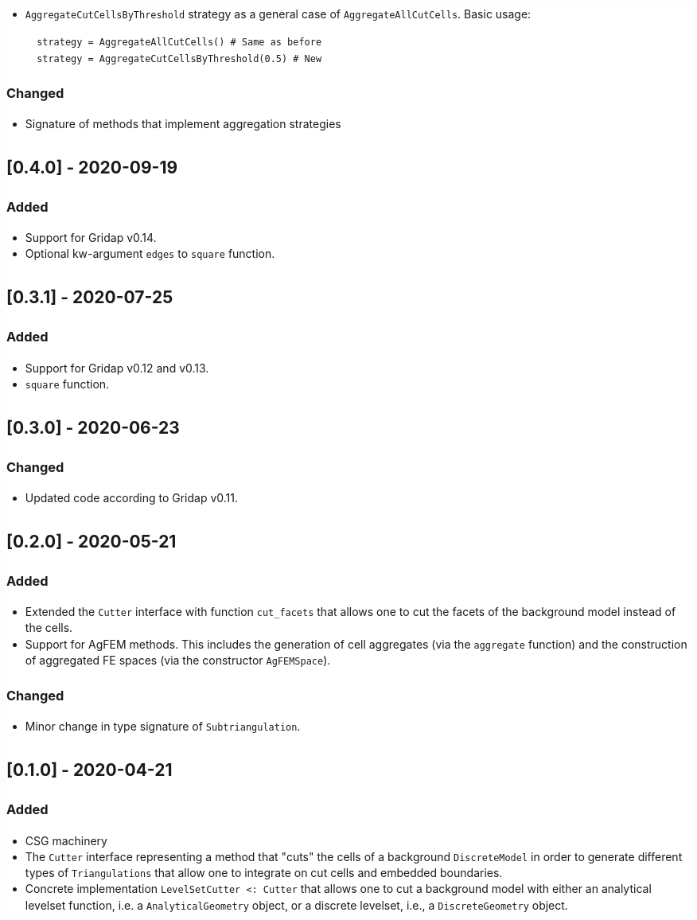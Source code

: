  - `AggregateCutCellsByThreshold` strategy as a general case of `AggregateAllCutCells`. Basic usage:

   ```
     strategy = AggregateAllCutCells() # Same as before
     strategy = AggregateCutCellsByThreshold(0.5) # New
   ```

### Changed

 - Signature of methods that implement aggregation strategies

## [0.4.0] - 2020-09-19

### Added

 - Support for Gridap v0.14.
 - Optional kw-argument `edges` to `square` function.

## [0.3.1] - 2020-07-25

### Added

 - Support for Gridap v0.12 and v0.13.
 - `square` function.

## [0.3.0] - 2020-06-23

### Changed

 - Updated code according to Gridap v0.11.

## [0.2.0] - 2020-05-21

### Added

 - Extended the `Cutter` interface with function `cut_facets` that allows one to
 cut the facets of the background model instead of the cells.
 - Support for AgFEM methods. This includes the generation of cell aggregates
 (via the `aggregate` function) and the construction of aggregated FE spaces
 (via the constructor `AgFEMSpace`).

### Changed

 - Minor change in type signature of `Subtriangulation`.

## [0.1.0] - 2020-04-21

### Added

- CSG machinery
- The `Cutter` interface representing a method that "cuts" the
  cells of a background `DiscreteModel` in order to generate different types of
  `Triangulations` that allow one to integrate on cut cells and embedded boundaries.
- Concrete implementation `LevelSetCutter <: Cutter` that allows one to cut a background model
  with either an analytical levelset function, i.e. a `AnalyticalGeometry` object, or a discrete
  levelset, i.e., a `DiscreteGeometry` object.

